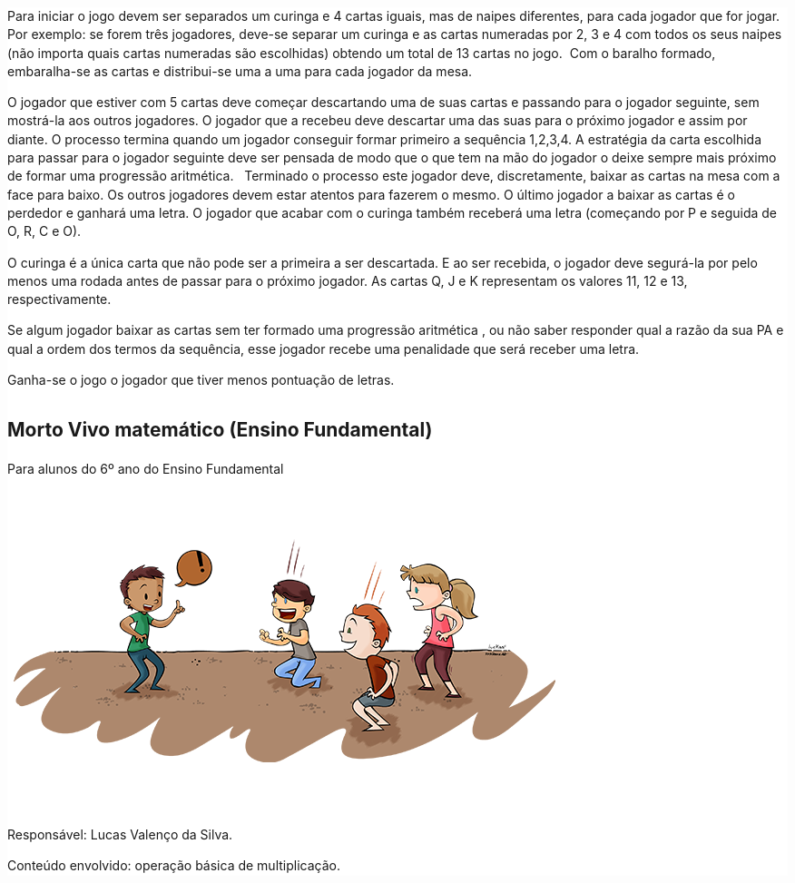 Para iniciar o jogo devem ser separados um curinga e 4 cartas iguais, mas de naipes diferentes, para cada jogador que for jogar. Por exemplo: se forem três jogadores, deve-se separar um curinga e as cartas numeradas por 2, 3 e 4 com todos os seus naipes (não importa quais cartas numeradas são escolhidas) obtendo um total de 13 cartas no jogo.  Com o baralho formado, embaralha-se as cartas e distribui-se uma a uma para cada jogador da mesa.

O jogador que estiver com 5 cartas deve começar descartando uma de suas cartas e passando para o jogador seguinte, sem mostrá-la aos outros jogadores. O jogador que a recebeu deve descartar uma das suas para o próximo jogador e assim por diante. O processo termina quando um jogador conseguir formar primeiro a sequência 1,2,3,4. A estratégia da carta escolhida para passar para o jogador seguinte deve ser pensada de modo que o que tem na mão do jogador o deixe sempre mais próximo de formar uma progressão aritmética.   Terminado o processo este jogador deve, discretamente, baixar as cartas na mesa com a face para baixo. Os outros jogadores devem estar atentos para fazerem o mesmo. O último jogador a baixar as cartas é o perdedor e ganhará uma letra. O jogador que acabar com o curinga também receberá uma letra (começando por P e seguida de O, R, C e O).

O curinga é a única carta que não pode ser a primeira a ser descartada. E ao ser recebida, o jogador deve segurá-la por pelo menos uma rodada antes de passar para o próximo jogador. As cartas Q, J e K representam os valores 11, 12 e 13, respectivamente.

Se algum jogador baixar as cartas sem ter formado uma progressão aritmética , ou não saber responder qual a razão da sua PA e qual a ordem dos termos da sequência, esse jogador recebe uma penalidade que será receber uma letra.

Ganha-se o jogo o jogador que tiver menos pontuação de letras.


## Morto Vivo matemático (Ensino Fundamental)

Para alunos do 6º ano do Ensino Fundamental

![Morto Vivo matemático](0.Settings/img/mortovivo.png)

Responsável: Lucas Valenço da Silva.

Conteúdo envolvido: operação básica de multiplicação.
